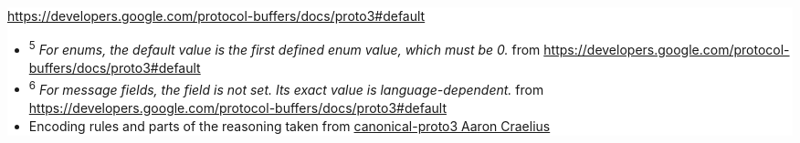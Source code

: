   https://developers.google.com/protocol-buffers/docs/proto3#default
- <sup>5</sup> _For enums, the default value is the first defined enum value,
  which must be 0._ from
  https://developers.google.com/protocol-buffers/docs/proto3#default
- <sup>6</sup> _For message fields, the field is not set. Its exact value is
  language-dependent._ from
  https://developers.google.com/protocol-buffers/docs/proto3#default
- Encoding rules and parts of the reasoning taken from
  [canonical-proto3 Aaron Craelius](https://github.com/regen-network/canonical-proto3)
